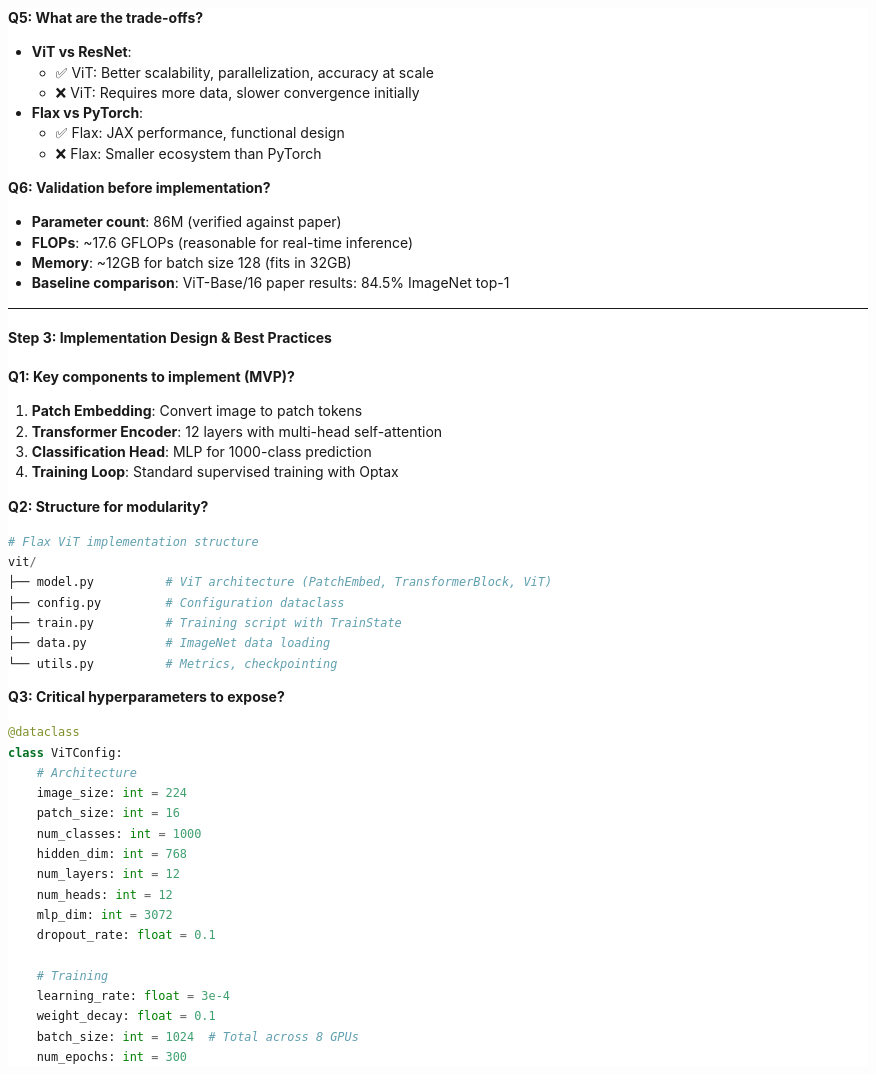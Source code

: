 **Q5: What are the trade-offs?**
- **ViT vs ResNet**:
  - ✅ ViT: Better scalability, parallelization, accuracy at scale
  - ❌ ViT: Requires more data, slower convergence initially
- **Flax vs PyTorch**:
  - ✅ Flax: JAX performance, functional design
  - ❌ Flax: Smaller ecosystem than PyTorch

**Q6: Validation before implementation?**
- **Parameter count**: 86M (verified against paper)
- **FLOPs**: ~17.6 GFLOPs (reasonable for real-time inference)
- **Memory**: ~12GB for batch size 128 (fits in 32GB)
- **Baseline comparison**: ViT-Base/16 paper results: 84.5% ImageNet top-1

---

#### Step 3: Implementation Design & Best Practices

**Q1: Key components to implement (MVP)?**
1. **Patch Embedding**: Convert image to patch tokens
2. **Transformer Encoder**: 12 layers with multi-head self-attention
3. **Classification Head**: MLP for 1000-class prediction
4. **Training Loop**: Standard supervised training with Optax

**Q2: Structure for modularity?**
```python
# Flax ViT implementation structure
vit/
├── model.py          # ViT architecture (PatchEmbed, TransformerBlock, ViT)
├── config.py         # Configuration dataclass
├── train.py          # Training script with TrainState
├── data.py           # ImageNet data loading
└── utils.py          # Metrics, checkpointing
```

**Q3: Critical hyperparameters to expose?**
```python
@dataclass
class ViTConfig:
    # Architecture
    image_size: int = 224
    patch_size: int = 16
    num_classes: int = 1000
    hidden_dim: int = 768
    num_layers: int = 12
    num_heads: int = 12
    mlp_dim: int = 3072
    dropout_rate: float = 0.1

    # Training
    learning_rate: float = 3e-4
    weight_decay: float = 0.1
    batch_size: int = 1024  # Total across 8 GPUs
    num_epochs: int = 300
```
